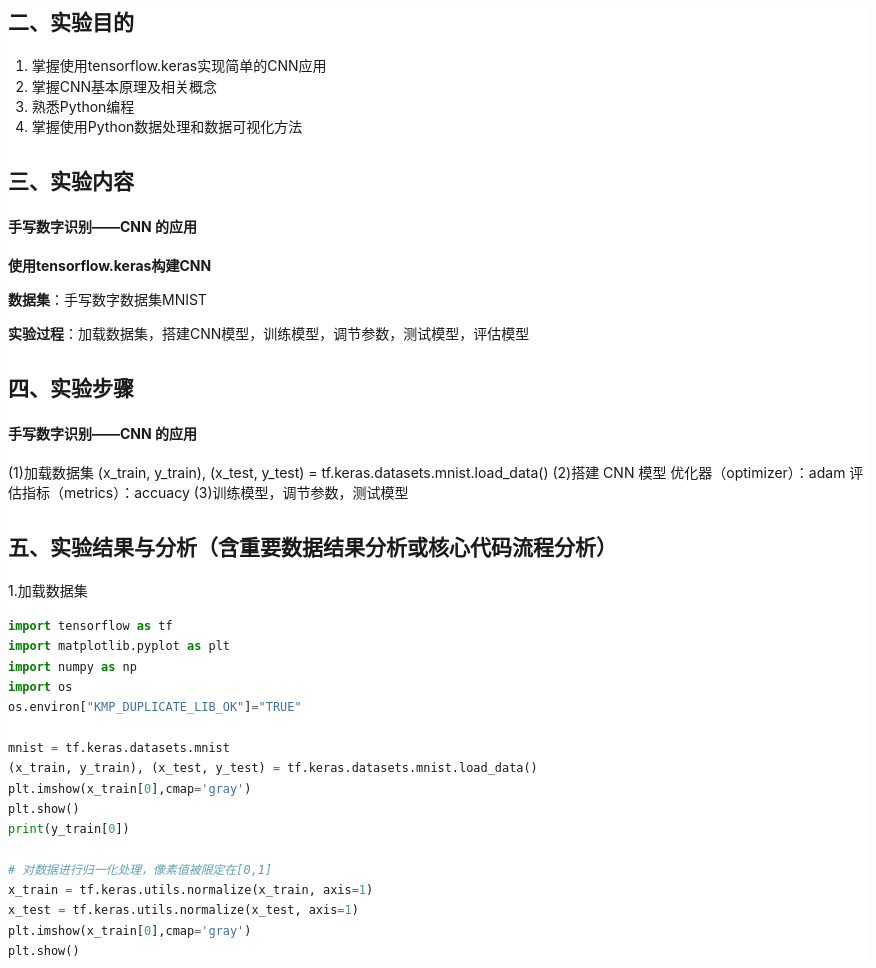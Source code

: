 ## 二、实验目的

1. 掌握使用tensorflow.keras实现简单的CNN应用
2. 掌握CNN基本原理及相关概念
3. 熟悉Python编程
4. 掌握使用Python数据处理和数据可视化方法

## 三、实验内容

#### 手写数字识别——CNN 的应用

**使用tensorflow.keras构建CNN**

**数据集**：手写数字数据集MNIST

**实验过程**：加载数据集，搭建CNN模型，训练模型，调节参数，测试模型，评估模型

## 四、实验步骤

#### 手写数字识别——CNN 的应用

(1)加载数据集
(x_train, y_train), (x_test, y_test) = tf.keras.datasets.mnist.load_data()
(2)搭建 CNN 模型
优化器（optimizer）：adam
评估指标（metrics）：accuacy
(3)训练模型，调节参数，测试模型

## 五、实验结果与分析（含重要数据结果分析或核心代码流程分析）

1.加载数据集

```python
import tensorflow as tf
import matplotlib.pyplot as plt
import numpy as np
import os
os.environ["KMP_DUPLICATE_LIB_OK"]="TRUE"

mnist = tf.keras.datasets.mnist
(x_train, y_train), (x_test, y_test) = tf.keras.datasets.mnist.load_data()
plt.imshow(x_train[0],cmap='gray')
plt.show()
print(y_train[0])

# 对数据进行归一化处理，像素值被限定在[0,1]
x_train = tf.keras.utils.normalize(x_train, axis=1)
x_test = tf.keras.utils.normalize(x_test, axis=1)
plt.imshow(x_train[0],cmap='gray')
plt.show()

```
